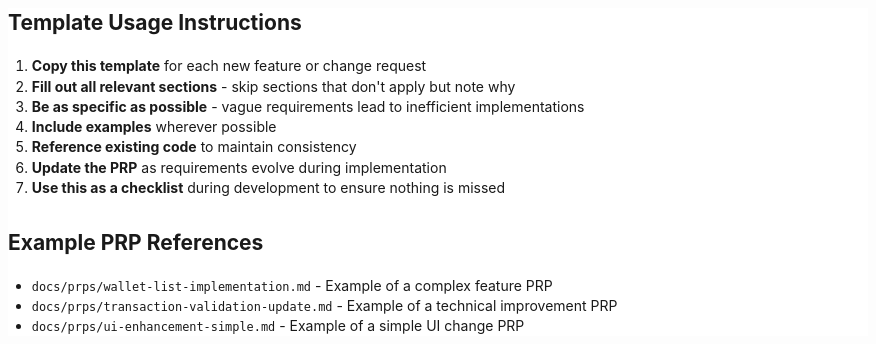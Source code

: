 
## Template Usage Instructions

1. **Copy this template** for each new feature or change request
2. **Fill out all relevant sections** - skip sections that don't apply but note why
3. **Be as specific as possible** - vague requirements lead to inefficient implementations
4. **Include examples** wherever possible
5. **Reference existing code** to maintain consistency
6. **Update the PRP** as requirements evolve during implementation
7. **Use this as a checklist** during development to ensure nothing is missed

## Example PRP References
- `docs/prps/wallet-list-implementation.md` - Example of a complex feature PRP
- `docs/prps/transaction-validation-update.md` - Example of a technical improvement PRP
- `docs/prps/ui-enhancement-simple.md` - Example of a simple UI change PRP